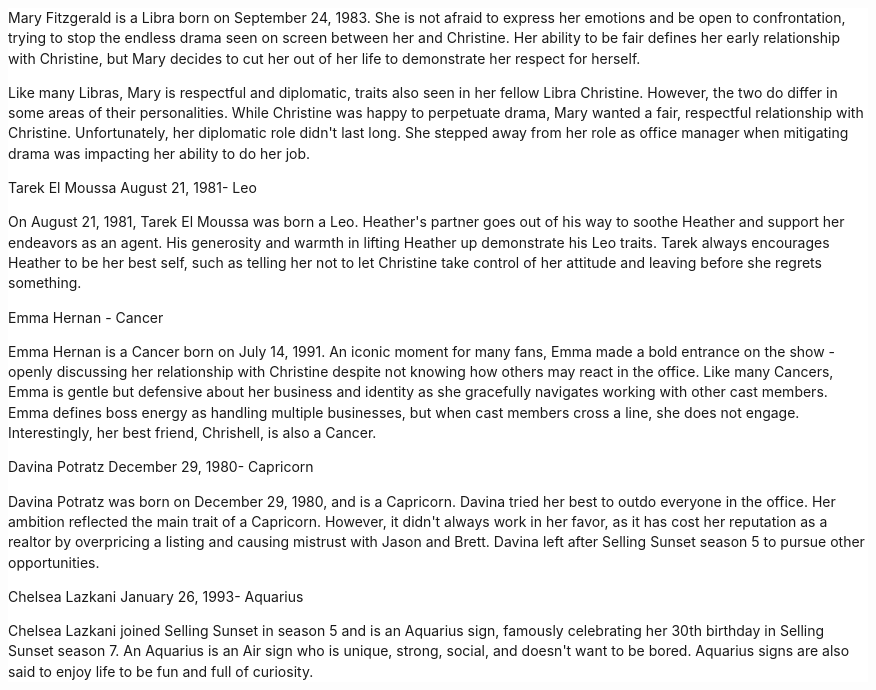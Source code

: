 



Mary Fitzgerald is a Libra born on September 24, 1983. She is not afraid to express her emotions and be open to confrontation, trying to stop the endless drama seen on screen between her and Christine. Her ability to be fair defines her early relationship with Christine, but Mary decides to cut her out of her life to demonstrate her respect for herself.

Like many Libras, Mary is respectful and diplomatic, traits also seen in her fellow Libra Christine. However, the two do differ in some areas of their personalities. While Christine was happy to perpetuate drama, Mary wanted a fair, respectful relationship with Christine. Unfortunately, her diplomatic role didn&#39;t last long. She stepped away from her role as office manager when mitigating drama was impacting her ability to do her job.



 Tarek El Moussa 
August 21, 1981- Leo
          




On August 21, 1981, Tarek El Moussa was born a Leo. Heather&#39;s partner goes out of his way to soothe Heather and support her endeavors as an agent. His generosity and warmth in lifting Heather up demonstrate his Leo traits. Tarek always encourages Heather to be her best self, such as telling her not to let Christine take control of her attitude and leaving before she regrets something.



 Emma Hernan - Cancer 
          

Emma Hernan is a Cancer born on July 14, 1991. An iconic moment for many fans, Emma made a bold entrance on the show - openly discussing her relationship with Christine despite not knowing how others may react in the office. Like many Cancers, Emma is gentle but defensive about her business and identity as she gracefully navigates working with other cast members. Emma defines boss energy as handling multiple businesses, but when cast members cross a line, she does not engage. Interestingly, her best friend, Chrishell, is also a Cancer.






 Davina Potratz 
December 29, 1980- Capricorn
          

Davina Potratz was born on December 29, 1980, and is a Capricorn. Davina tried her best to outdo everyone in the office. Her ambition reflected the main trait of a Capricorn. However, it didn&#39;t always work in her favor, as it has cost her reputation as a realtor by overpricing a listing and causing mistrust with Jason and Brett. Davina left after Selling Sunset season 5 to pursue other opportunities.



 Chelsea Lazkani 
January 26, 1993- Aquarius
          

Chelsea Lazkani joined Selling Sunset in season 5 and is an Aquarius sign, famously celebrating her 30th birthday in Selling Sunset season 7. An Aquarius is an Air sign who is unique, strong, social, and doesn&#39;t want to be bored. Aquarius signs are also said to enjoy life to be fun and full of curiosity.

